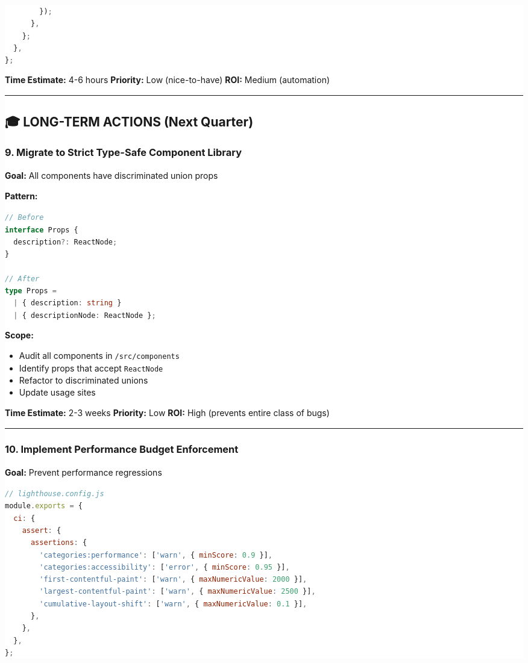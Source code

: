 ```javascript
        });
      },
    };
  },
};
```

**Time Estimate:** 4-6 hours
**Priority:** Low (nice-to-have)
**ROI:** Medium (automation)

---

## 🎓 LONG-TERM ACTIONS (Next Quarter)

### 9. Migrate to Strict Type-Safe Component Library

**Goal:** All components have discriminated union props

**Pattern:**
```typescript
// Before
interface Props {
  description?: ReactNode;
}

// After
type Props =
  | { description: string }
  | { descriptionNode: ReactNode };
```

**Scope:**
- Audit all components in `/src/components`
- Identify props that accept `ReactNode`
- Refactor to discriminated unions
- Update usage sites

**Time Estimate:** 2-3 weeks
**Priority:** Low
**ROI:** High (prevents entire class of bugs)

---

### 10. Implement Performance Budget Enforcement

**Goal:** Prevent performance regressions

```javascript
// lighthouse.config.js
module.exports = {
  ci: {
    assert: {
      assertions: {
        'categories:performance': ['warn', { minScore: 0.9 }],
        'categories:accessibility': ['error', { minScore: 0.95 }],
        'first-contentful-paint': ['warn', { maxNumericValue: 2000 }],
        'largest-contentful-paint': ['warn', { maxNumericValue: 2500 }],
        'cumulative-layout-shift': ['warn', { maxNumericValue: 0.1 }],
      },
    },
  },
};
```
